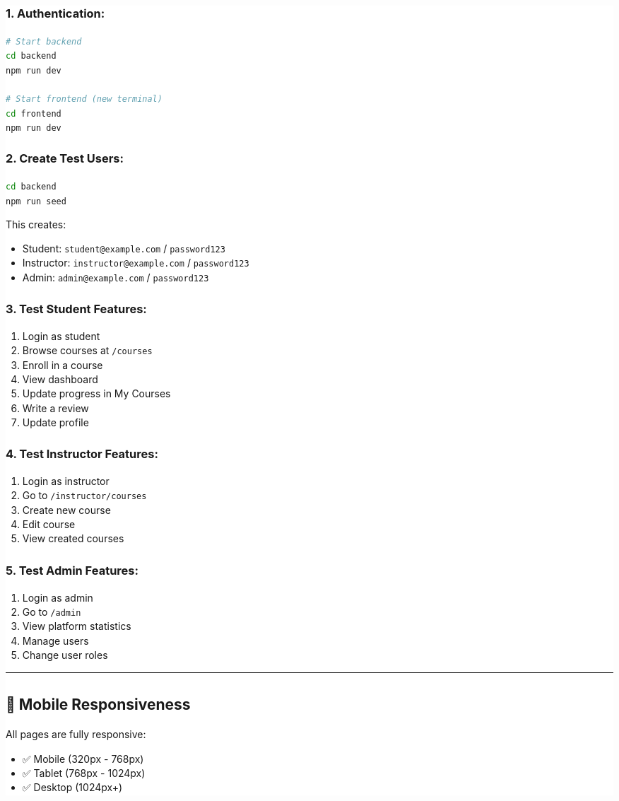 ### 1. Authentication:
```bash
# Start backend
cd backend
npm run dev

# Start frontend (new terminal)
cd frontend
npm run dev
```

### 2. Create Test Users:
```bash
cd backend
npm run seed
```

This creates:
- Student: `student@example.com` / `password123`
- Instructor: `instructor@example.com` / `password123`
- Admin: `admin@example.com` / `password123`

### 3. Test Student Features:
1. Login as student
2. Browse courses at `/courses`
3. Enroll in a course
4. View dashboard
5. Update progress in My Courses
6. Write a review
7. Update profile

### 4. Test Instructor Features:
1. Login as instructor
2. Go to `/instructor/courses`
3. Create new course
4. Edit course
5. View created courses

### 5. Test Admin Features:
1. Login as admin
2. Go to `/admin`
3. View platform statistics
4. Manage users
5. Change user roles

---

## 📱 Mobile Responsiveness

All pages are fully responsive:
- ✅ Mobile (320px - 768px)
- ✅ Tablet (768px - 1024px)
- ✅ Desktop (1024px+)
